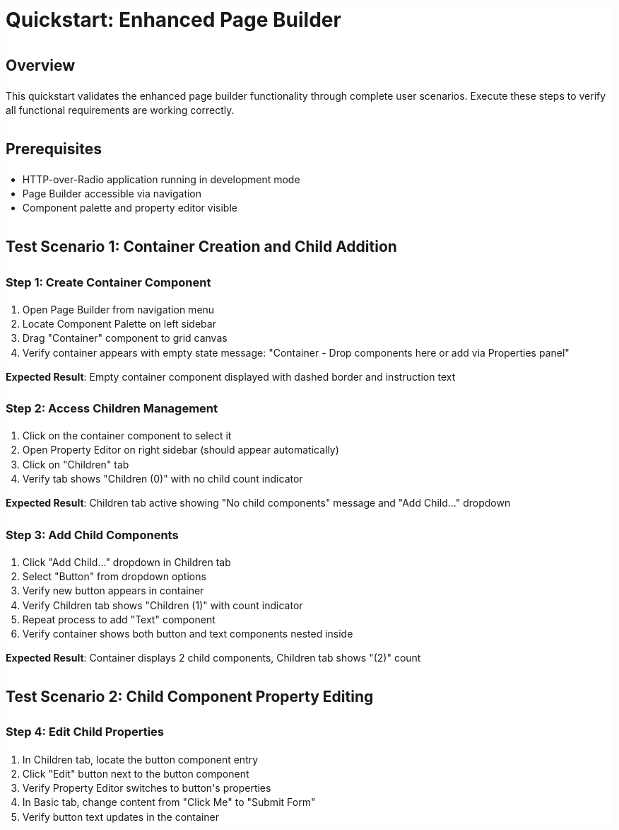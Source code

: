 # Quickstart: Enhanced Page Builder

## Overview
This quickstart validates the enhanced page builder functionality through complete user scenarios. Execute these steps to verify all functional requirements are working correctly.

## Prerequisites
- HTTP-over-Radio application running in development mode
- Page Builder accessible via navigation
- Component palette and property editor visible

## Test Scenario 1: Container Creation and Child Addition

### Step 1: Create Container Component
1. Open Page Builder from navigation menu
2. Locate Component Palette on left sidebar
3. Drag "Container" component to grid canvas
4. Verify container appears with empty state message: "Container - Drop components here or add via Properties panel"

**Expected Result**: Empty container component displayed with dashed border and instruction text

### Step 2: Access Children Management
1. Click on the container component to select it
2. Open Property Editor on right sidebar (should appear automatically)
3. Click on "Children" tab
4. Verify tab shows "Children (0)" with no child count indicator

**Expected Result**: Children tab active showing "No child components" message and "Add Child..." dropdown

### Step 3: Add Child Components
1. Click "Add Child..." dropdown in Children tab
2. Select "Button" from dropdown options
3. Verify new button appears in container
4. Verify Children tab shows "Children (1)" with count indicator
5. Repeat process to add "Text" component
6. Verify container shows both button and text components nested inside

**Expected Result**: Container displays 2 child components, Children tab shows "(2)" count

## Test Scenario 2: Child Component Property Editing

### Step 4: Edit Child Properties
1. In Children tab, locate the button component entry
2. Click "Edit" button next to the button component
3. Verify Property Editor switches to button's properties
4. In Basic tab, change content from "Click Me" to "Submit Form"
5. Verify button text updates in the container
